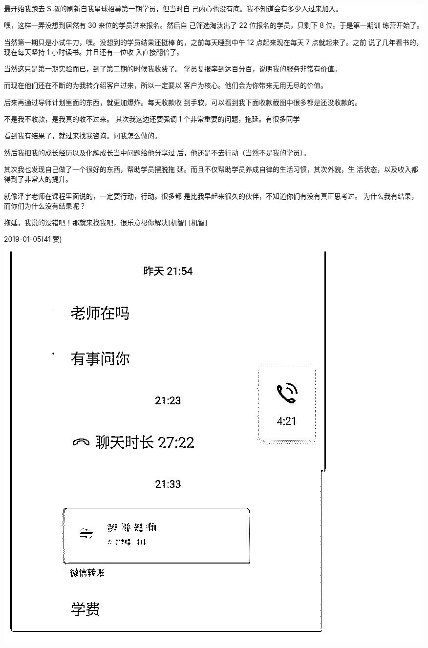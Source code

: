 最开始我跑去 S 叔的刷新自我星球招募第一期学员，但当时自 己内心也没有底。我不知道会有多少人过来加入。

嘿，这样一弄没想到居然有 30 来位的学员过来报名。然后自 己筛选淘汰出了 22 位报名的学员，只剩下 8 位。于是第一期训 练营开始了。

当然第一期只是小试牛刀，嘿。没想到的学员结果还挺棒 的，之前每天睡到中午 12 点起来现在每天 7 点就起来了。之前 说了几年看书的，现在每天坚持 1 小时读书。并且还有一位收 入直接翻倍了。

当然这只是第一期实验而已，到了第二期的时候我收费了。 学员复报率到达百分百，说明我的服务非常有价值。

而现在他们还在不断的为我转介绍客户过来，所以一定要以 客户为核心。他们会为你带来无用无尽的价值。

后来再通过导师计划里面的东西，就更加爆炸。每天收款收 到手软，可以看到我下面收款截图中很多都是还没收款的。

不是我不收款，是我真的收不过来。 其次我这边还要强调 1 个非常重要的问题，拖延。有很多同学

看到我有结果了，就过来找我咨询。问我怎么做的。

然后我把我的成长经历以及化解成长当中问题给他分享过 后，他还是不去行动（当然不是我的学员）。

其次我也发现自己做了一个很好的东西，帮助学员摆脱拖 延。而且不仅帮助学员养成自律的生活习惯，其次外貌，生 活状态，以及收入都得到了非常大的提升。

就像泽宇老师在课程里面说的，一定要行动，行动。很多都 是比我早起来很久的伙伴，不知道你们有没有真正思考过。 为什么我有结果，而你们为什么没有结果呢？

拖延，我说的没错吧！那就来找我吧，很乐意帮你解决[机智] [机智]

2019-01-05(41 赞)

![image](img/Image_671.png)
